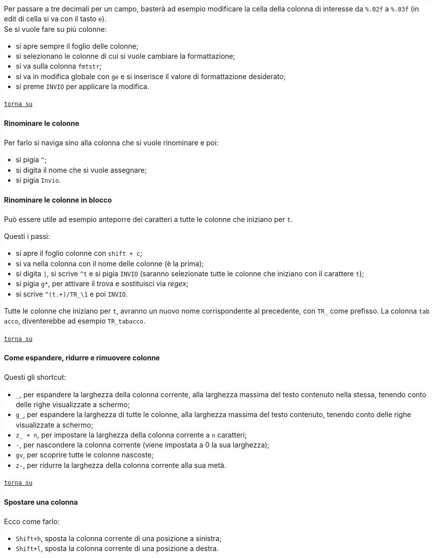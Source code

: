 Per passare a tre decimali per un campo, basterà ad esempio modificare la cella della colonna di interesse da `%.02f` a `%.03f` (in edit di cella si va con il tasto `e`).<br>
Se si vuole fare su più colonne:

- si apre sempre il foglio delle colonne;
- si selezionano le colonne di cui si vuole cambiare la formattazione;
- si va sulla colonna `fmtstr`;
- si va in modifica globale con `ge` e si inserisce il valore di formattazione desiderato;
- si preme `INVIO` per applicare la modifica.

[`torna su`](#indice)

#### Rinominare le colonne

Per farlo si naviga sino alla colonna che si vuole rinominare e poi:

- si pigia `^`;
- si digita il nome che si vuole assegnare;
- si pigia `Invio`.

#### Rinominare le colonne in blocco

Può essere utile ad esempio anteporre dei caratteri a tutte le colonne che iniziano per `t`.

Questi i passi:

- si apre il foglio colonne con `shift + c`;
- si va nella colonna con il nome delle colonne (è la prima);
- si digita `|`, si scrive `^t` e si pigia `INVIO` (saranno selezionate tutte le colonne che iniziano con il carattere `t`);
- si pigia `g*`, per attivare il trova e sostituisci via *regex*;
- si scrive `^(t.+)/TR_\1` e poi `INVIO`.

Tutte le colonne che iniziano per `t`, avranno un nuovo nome corrispondente al precedente, con `TR_` come prefisso. La colonna `tabacco`, diventerebbe ad esempio `TR_tabacco`.

[`torna su`](#indice)

#### Come espandere, ridurre e rimuovere colonne

Questi gli shortcut:

- `_`, per espandere la larghezza della colonna corrente, alla larghezza massima del testo contenuto nella stessa, tenendo conto delle righe visualizzate a schermo;
- `g_`, per espandere la larghezza di tutte le colonne, alla larghezza massima del testo contenuto, tenendo conto delle righe visualizzate a schermo;
- `z_ + n`, per	impostare la larghezza della colonna corrente a `n` caratteri;
- `-`, per nascondere la colonna corrente (viene impostata a 0 la sua larghezza);
- `gv`, per	scoprire tutte le colonne nascoste;
- `z-`, per	ridurre la larghezza della colonna corrente alla sua metà.

[`torna su`](#indice)

#### Spostare una colonna

Ecco come farlo:

- `Shift+h`, sposta la colonna corrente di una posizione a sinistra;
- `Shift+l`, sposta la colonna corrente di una posizione a destra.
